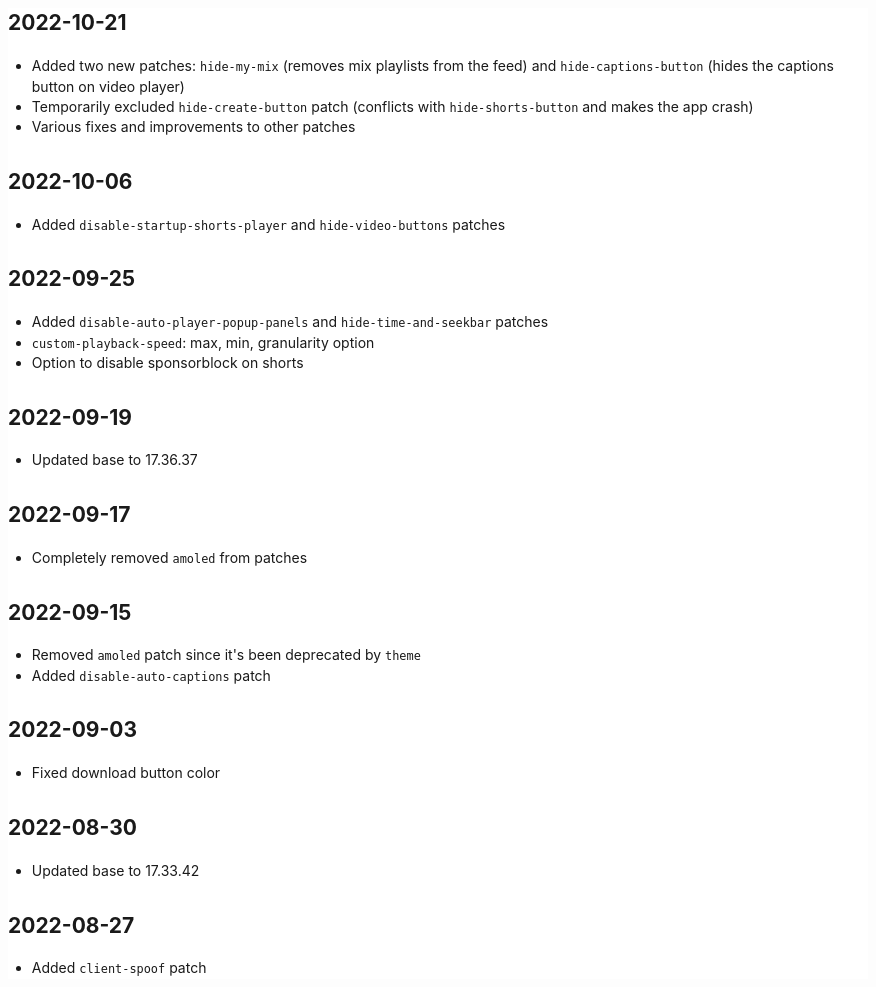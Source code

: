 ## 2022-10-21
- Added two new patches: `hide-my-mix` (removes mix playlists from the feed) and `hide-captions-button` (hides the captions button on video player)
- Temporarily excluded `hide-create-button` patch (conflicts with `hide-shorts-button` and makes the app crash)
- Various fixes and improvements to other patches

## 2022-10-06
- Added `disable-startup-shorts-player` and `hide-video-buttons` patches

## 2022-09-25
- Added `disable-auto-player-popup-panels` and `hide-time-and-seekbar` patches
- `custom-playback-speed`: max, min, granularity option
- Option to disable sponsorblock on shorts

## 2022-09-19
- Updated base to 17.36.37

## 2022-09-17
- Completely removed `amoled` from patches

## 2022-09-15
- Removed `amoled` patch since it's been deprecated by `theme`
- Added `disable-auto-captions` patch

## 2022-09-03
- Fixed download button color

## 2022-08-30
- Updated base to 17.33.42

## 2022-08-27
- Added `client-spoof` patch
